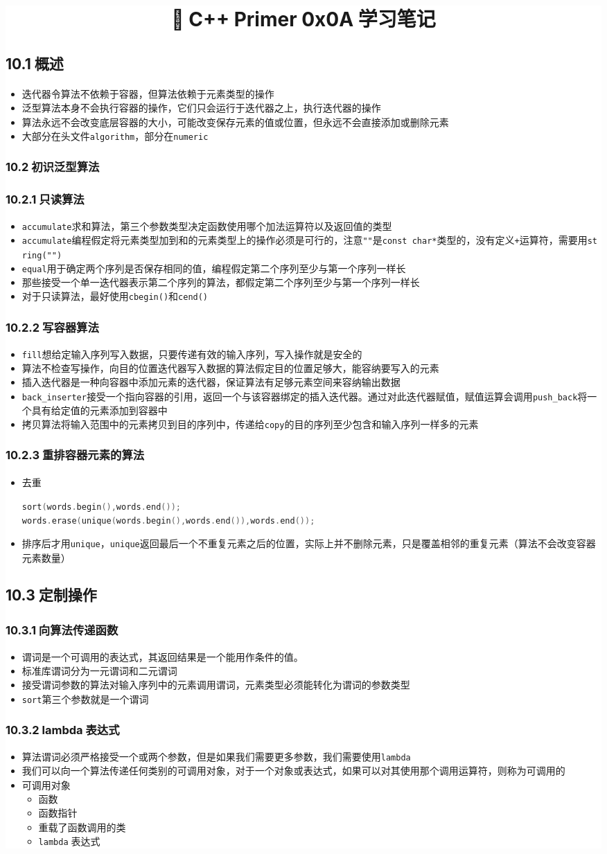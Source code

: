 <h1 align="center">📔 C++ Primer 0x0A 学习笔记</h1>

## 10.1 概述

* 迭代器令算法不依赖于容器，但算法依赖于元素类型的操作
* 泛型算法本身不会执行容器的操作，它们只会运行于迭代器之上，执行迭代器的操作
* 算法永远不会改变底层容器的大小，可能改变保存元素的值或位置，但永远不会直接添加或删除元素
* 大部分在头文件`algorithm`，部分在`numeric`

### 10.2 初识泛型算法

### 10.2.1 只读算法

* `accumulate`求和算法，第三个参数类型决定函数使用哪个加法运算符以及返回值的类型
* `accumulate`编程假定将元素类型加到和的元素类型上的操作必须是可行的，注意`""`是`const char*`类型的，没有定义`+`运算符，需要用`string("")`
* `equal`用于确定两个序列是否保存相同的值，编程假定第二个序列至少与第一个序列一样长
* 那些接受一个单一迭代器表示第二个序列的算法，都假定第二个序列至少与第一个序列一样长
* 对于只读算法，最好使用`cbegin()`和`cend()`

### 10.2.2 写容器算法

* `fill`想给定输入序列写入数据，只要传递有效的输入序列，写入操作就是安全的
* 算法不检查写操作，向目的位置迭代器写入数据的算法假定目的位置足够大，能容纳要写入的元素
* 插入迭代器是一种向容器中添加元素的迭代器，保证算法有足够元素空间来容纳输出数据
* `back_inserter`接受一个指向容器的引用，返回一个与该容器绑定的插入迭代器。通过对此迭代器赋值，赋值运算会调用`push_back`将一个具有给定值的元素添加到容器中
* 拷贝算法将输入范围中的元素拷贝到目的序列中，传递给`copy`的目的序列至少包含和输入序列一样多的元素

### 10.2.3 重排容器元素的算法

* 去重

	```cpp
	sort(words.begin(),words.end());
	words.erase(unique(words.begin(),words.end()),words.end());
	```

* 排序后才用`unique`，`unique`返回最后一个不重复元素之后的位置，实际上并不删除元素，只是覆盖相邻的重复元素（算法不会改变容器元素数量）



## 10.3 定制操作

### 10.3.1 向算法传递函数

* 谓词是一个可调用的表达式，其返回结果是一个能用作条件的值。
* 标准库谓词分为一元谓词和二元谓词
* 接受谓词参数的算法对输入序列中的元素调用谓词，元素类型必须能转化为谓词的参数类型
* `sort`第三个参数就是一个谓词

### 10.3.2 lambda 表达式

* 算法谓词必须严格接受一个或两个参数，但是如果我们需要更多参数，我们需要使用`lambda`
* 我们可以向一个算法传递任何类别的可调用对象，对于一个对象或表达式，如果可以对其使用那个调用运算符，则称为可调用的
* 可调用对象
	* 函数
	* 函数指针
	* 重载了函数调用的类
	* `lambda` 表达式
